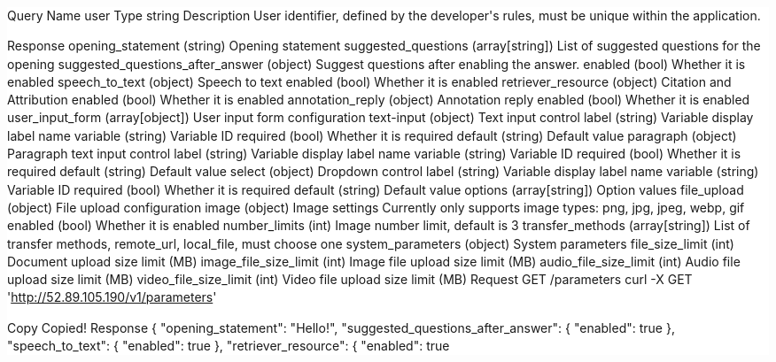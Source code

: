 Query
Name
user
Type
string
Description
User identifier, defined by the developer's rules, must be unique within the application.

Response
opening_statement (string) Opening statement
suggested_questions (array[string]) List of suggested questions for the opening
suggested_questions_after_answer (object) Suggest questions after enabling the answer.
enabled (bool) Whether it is enabled
speech_to_text (object) Speech to text
enabled (bool) Whether it is enabled
retriever_resource (object) Citation and Attribution
enabled (bool) Whether it is enabled
annotation_reply (object) Annotation reply
enabled (bool) Whether it is enabled
user_input_form (array[object]) User input form configuration
text-input (object) Text input control
label (string) Variable display label name
variable (string) Variable ID
required (bool) Whether it is required
default (string) Default value
paragraph (object) Paragraph text input control
label (string) Variable display label name
variable (string) Variable ID
required (bool) Whether it is required
default (string) Default value
select (object) Dropdown control
label (string) Variable display label name
variable (string) Variable ID
required (bool) Whether it is required
default (string) Default value
options (array[string]) Option values
file_upload (object) File upload configuration
image (object) Image settings Currently only supports image types: png, jpg, jpeg, webp, gif
enabled (bool) Whether it is enabled
number_limits (int) Image number limit, default is 3
transfer_methods (array[string]) List of transfer methods, remote_url, local_file, must choose one
system_parameters (object) System parameters
file_size_limit (int) Document upload size limit (MB)
image_file_size_limit (int) Image file upload size limit (MB)
audio_file_size_limit (int) Audio file upload size limit (MB)
video_file_size_limit (int) Video file upload size limit (MB)
Request
GET
/parameters
 curl -X GET 'http://52.89.105.190/v1/parameters'

Copy
Copied!
Response
{
  "opening_statement": "Hello!",
  "suggested_questions_after_answer": {
      "enabled": true
  },
  "speech_to_text": {
      "enabled": true
  },
  "retriever_resource": {
      "enabled": true